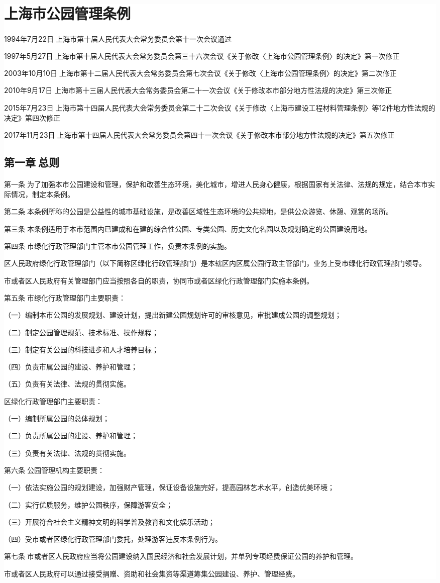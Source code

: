 # 上海市公园管理条例

1994年7月22日 上海市第十届人民代表大会常务委员会第十一次会议通过

1997年5月27日 上海市第十届人民代表大会常务委员会第三十六次会议《关于修改〈上海市公园管理条例〉的决定》第一次修正

2003年10月10日 上海市第十二届人民代表大会常务委员会第七次会议《关于修改〈上海市公园管理条例〉的决定》第二次修正

2010年9月17日 上海市第十三届人民代表大会常务委员会第二十一次会议《关于修改本市部分地方性法规的决定》第三次修正

2015年7月23日 上海市第十四届人民代表大会常务委员会第二十二次会议《关于修改〈上海市建设工程材料管理条例〉等12件地方性法规的决定》第四次修正

2017年11月23日 上海市第十四届人民代表大会常务委员会第四十一次会议《关于修改本市部分地方性法规的决定》第五次修正



## 第一章  总则

第一条 为了加强本市公园建设和管理，保护和改善生态环境，美化城市，增进人民身心健康，根据国家有关法律、法规的规定，结合本市实际情况，制定本条例。

第二条 本条例所称的公园是公益性的城市基础设施，是改善区域性生态环境的公共绿地，是供公众游览、休憩、观赏的场所。

第三条 本条例适用于本市范围内已建成和在建的综合性公园、专类公园、历史文化名园以及规划确定的公园建设用地。

第四条 市绿化行政管理部门主管本市公园管理工作，负责本条例的实施。

区人民政府绿化行政管理部门（以下简称区绿化行政管理部门）是本辖区内区属公园行政主管部门，业务上受市绿化行政管理部门领导。

市或者区人民政府有关管理部门应当按照各自的职责，协同市或者区绿化行政管理部门实施本条例。

第五条 市绿化行政管理部门主要职责：

（一）编制本市公园的发展规划、建设计划，提出新建公园规划许可的审核意见，审批建成公园的调整规划；

（二）制定公园管理规范、技术标准、操作规程；

（三）制定有关公园的科技进步和人才培养目标；

（四）负责市属公园的建设、养护和管理；

（五）负责有关法律、法规的贯彻实施。

区绿化行政管理部门主要职责：

（一）编制所属公园的总体规划；

（二）负责所属公园的建设、养护和管理；

（三）负责有关法律、法规的贯彻实施。

第六条 公园管理机构主要职责：

（一）依法实施公园的规划建设，加强财产管理，保证设备设施完好，提高园林艺术水平，创造优美环境；

（二）实行优质服务，维护公园秩序，保障游客安全；

（三）开展符合社会主义精神文明的科学普及教育和文化娱乐活动；

（四）受市或者区绿化行政管理部门委托，处理游客违反本条例行为。

第七条 市或者区人民政府应当将公园建设纳入国民经济和社会发展计划，并单列专项经费保证公园的养护和管理。

市或者区人民政府可以通过接受捐赠、资助和社会集资等渠道筹集公园建设、养护、管理经费。
